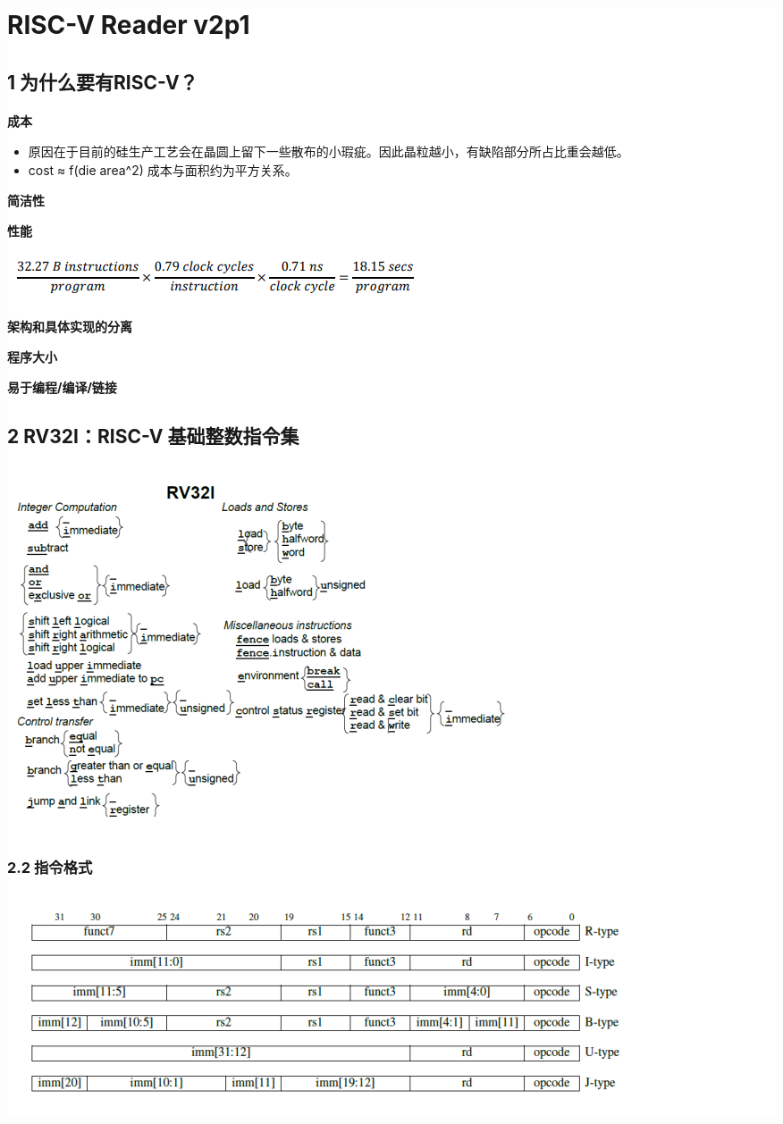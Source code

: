 # RISC-V Reader v2p1

## 1 为什么要有RISC-V？

**成本**

- 原因在于目前的硅生产工艺会在晶圆上留下一些散布的小瑕疵。因此晶粒越小，有缺陷部分所占比重会越低。
- cost ≈ f(die area^2) 成本与面积约为平方关系。

**简洁性**

**性能**

![perf](./1st/perf.png)

**架构和具体实现的分离**

**程序大小**

**易于编程/编译/链接**

## 2 RV32I：RISC-V 基础整数指令集

![i_set](./2nd/i_set.png)

### 2.2 指令格式

![i_type](./2nd/i_type.png)